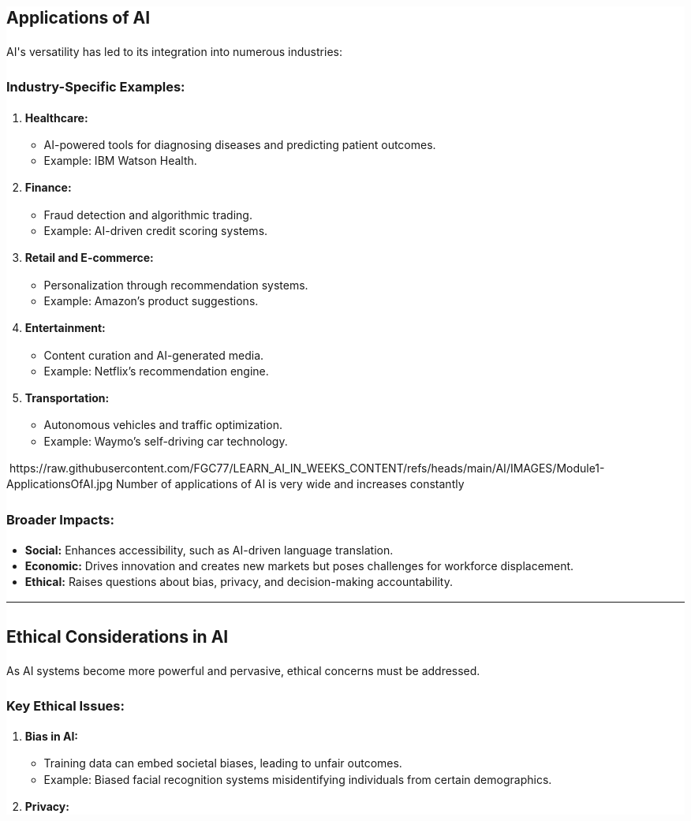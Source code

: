 
## **Applications of AI**

AI's versatility has led to its integration into numerous industries:

### **Industry-Specific Examples:**

1. **Healthcare:**

   * AI-powered tools for diagnosing diseases and predicting patient outcomes.  
   * Example: IBM Watson Health.  
2. **Finance:**

   * Fraud detection and algorithmic trading.  
   * Example: AI-driven credit scoring systems.  
3. **Retail and E-commerce:**

   * Personalization through recommendation systems.  
   * Example: Amazon’s product suggestions.  
4. **Entertainment:**

   * Content curation and AI-generated media.  
   * Example: Netflix’s recommendation engine.  
5. **Transportation:**

   * Autonomous vehicles and traffic optimization.  
   * Example: Waymo’s self-driving car technology.

<IMAGE>
https://raw.githubusercontent.com/FGC77/LEARN_AI_IN_WEEKS_CONTENT/refs/heads/main/AI/IMAGES/Module1-ApplicationsOfAI.jpg
Number of applications of AI is very wide and increases constantly
<END_IMAGE>

### **Broader Impacts:**

* **Social:** Enhances accessibility, such as AI-driven language translation.  
* **Economic:** Drives innovation and creates new markets but poses challenges for workforce displacement.  
* **Ethical:** Raises questions about bias, privacy, and decision-making accountability.

---

## **Ethical Considerations in AI**

As AI systems become more powerful and pervasive, ethical concerns must be addressed.

### **Key Ethical Issues:**

1. **Bias in AI:**

   * Training data can embed societal biases, leading to unfair outcomes.  
   * Example: Biased facial recognition systems misidentifying individuals from certain demographics.  
2. **Privacy:**
